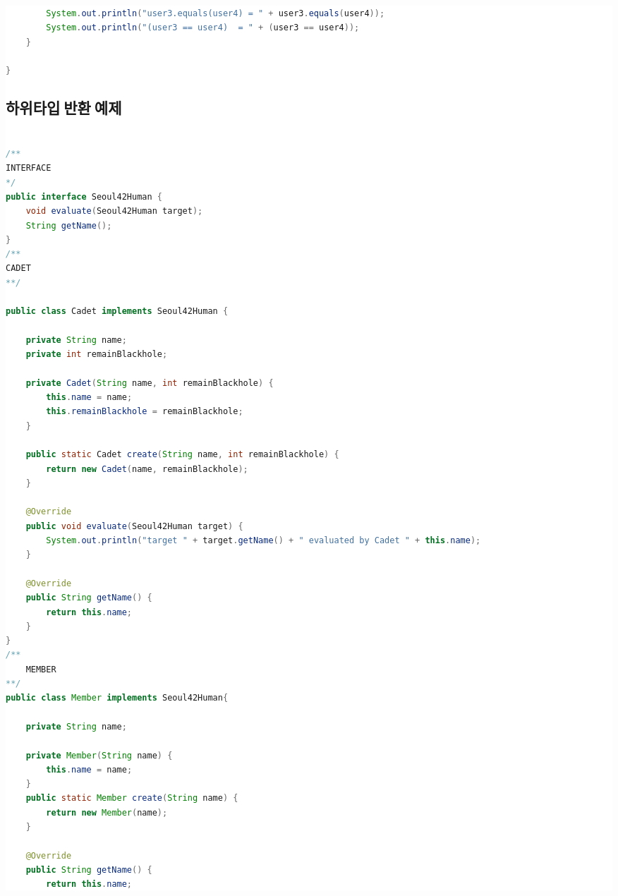 ```java
		System.out.println("user3.equals(user4) = " + user3.equals(user4));
		System.out.println("(user3 == user4)  = " + (user3 == user4));
	}

}
```

## 하위타입 반환 예제

```java

/**
INTERFACE
*/
public interface Seoul42Human {
	void evaluate(Seoul42Human target);
	String getName();
}
/**
CADET
**/

public class Cadet implements Seoul42Human {

	private String name;
	private int remainBlackhole;

	private Cadet(String name, int remainBlackhole) {
		this.name = name;
		this.remainBlackhole = remainBlackhole;
	}

	public static Cadet create(String name, int remainBlackhole) {
		return new Cadet(name, remainBlackhole);
	}

	@Override
	public void evaluate(Seoul42Human target) {
		System.out.println("target " + target.getName() + " evaluated by Cadet " + this.name);
	}

	@Override
	public String getName() {
		return this.name;
	}
}
/**
	MEMBER
**/
public class Member implements Seoul42Human{

	private String name;

	private Member(String name) {
		this.name = name;
	}
	public static Member create(String name) {
		return new Member(name);
	}

	@Override
	public String getName() {
		return this.name;
```